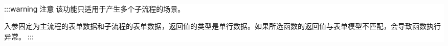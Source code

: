 :::warning 注意
该功能只适用于产生多个子流程的场景。

入参固定为主流程的表单数据和子流程的表单数据，返回值的类型是单行数据。如果所选函数的返回值与表单模型不匹配，会导致函数执行异常。
:::
